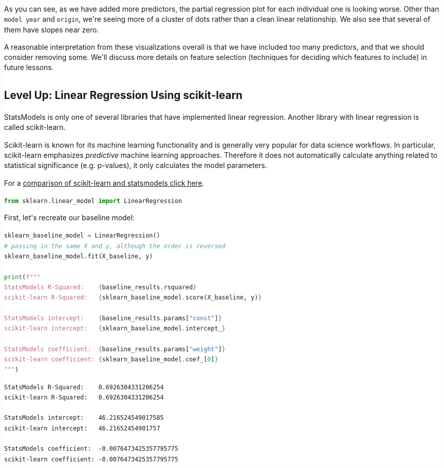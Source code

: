 

As you can see, as we have added more predictors, the partial regression plot for each individual one is looking worse. Other than `model year` and `origin`, we're seeing more of a cluster of dots rather than a clean linear relationship. We also see that several of them have slopes near zero.

A reasonable interpretation from these visualizations overall is that we have included too many predictors, and that we should consider removing some. We'll discuss more details on feature selection (techniques for deciding which features to include) in future lessons. 

## Level Up: Linear Regression Using scikit-learn

StatsModels is only one of several libraries that have implemented linear regression. Another library with linear regression is called scikit-learn.

Scikit-learn is known for its machine learning functionality and is generally very popular for data science workflows. In particular, scikit-learn emphasizes _predictive_ machine learning approaches. Therefore it does not automatically calculate anything related to statistical significance (e.g. p-values), it only calculates the model parameters.

For a [comparison of scikit-learn and statsmodels click here](https://medium.com/@hsrinivasan2/linear-regression-in-scikit-learn-vs-statsmodels-568b60792991).


```python
from sklearn.linear_model import LinearRegression
```

First, let's recreate our baseline model:


```python
sklearn_baseline_model = LinearRegression()
# passing in the same X and y, although the order is reversed
sklearn_baseline_model.fit(X_baseline, y)

print(f"""
StatsModels R-Squared:    {baseline_results.rsquared}
scikit-learn R-Squared:   {sklearn_baseline_model.score(X_baseline, y)}

StatsModels intercept:    {baseline_results.params["const"]}
scikit-learn intercept:   {sklearn_baseline_model.intercept_}

StatsModels coefficient:  {baseline_results.params["weight"]}
scikit-learn coefficient: {sklearn_baseline_model.coef_[0]}
""")
```

    
    StatsModels R-Squared:    0.6926304331206254
    scikit-learn R-Squared:   0.6926304331206254
    
    StatsModels intercept:    46.216524549017585
    scikit-learn intercept:   46.21652454901757
    
    StatsModels coefficient:  -0.0076473425357795775
    scikit-learn coefficient: -0.0076473425357795775
    